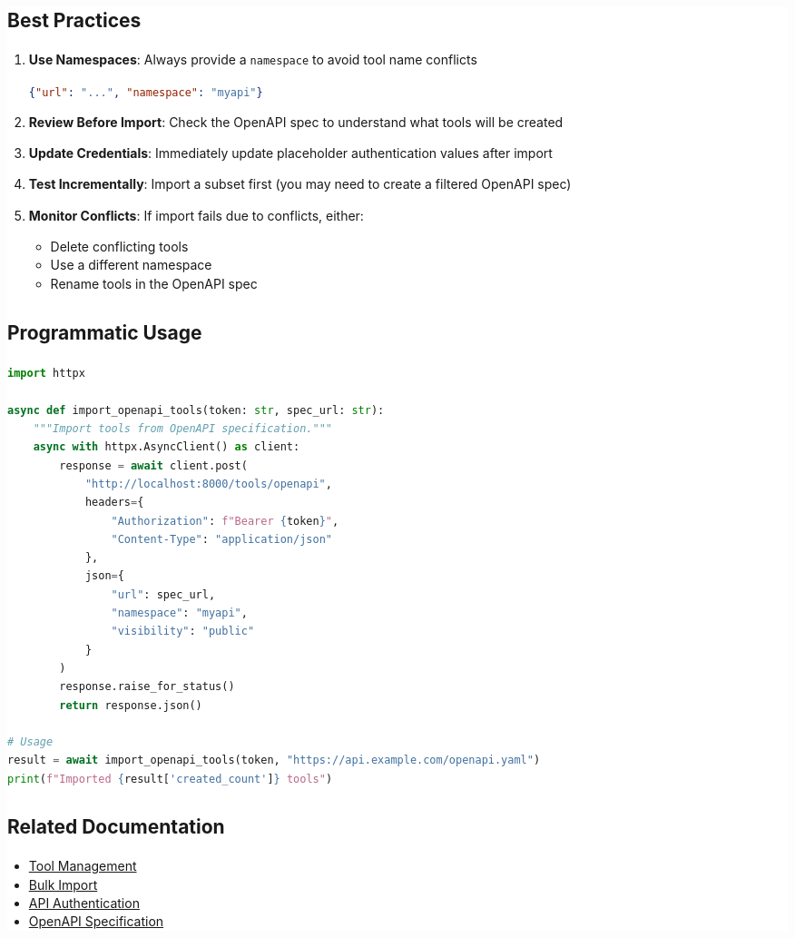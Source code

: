 ## Best Practices

1. **Use Namespaces**: Always provide a `namespace` to avoid tool name conflicts
   ```json
   {"url": "...", "namespace": "myapi"}
   ```

2. **Review Before Import**: Check the OpenAPI spec to understand what tools will be created

3. **Update Credentials**: Immediately update placeholder authentication values after import

4. **Test Incrementally**: Import a subset first (you may need to create a filtered OpenAPI spec)

5. **Monitor Conflicts**: If import fails due to conflicts, either:
   - Delete conflicting tools
   - Use a different namespace
   - Rename tools in the OpenAPI spec

## Programmatic Usage

```python
import httpx

async def import_openapi_tools(token: str, spec_url: str):
    """Import tools from OpenAPI specification."""
    async with httpx.AsyncClient() as client:
        response = await client.post(
            "http://localhost:8000/tools/openapi",
            headers={
                "Authorization": f"Bearer {token}",
                "Content-Type": "application/json"
            },
            json={
                "url": spec_url,
                "namespace": "myapi",
                "visibility": "public"
            }
        )
        response.raise_for_status()
        return response.json()

# Usage
result = await import_openapi_tools(token, "https://api.example.com/openapi.yaml")
print(f"Imported {result['created_count']} tools")
```

## Related Documentation

- [Tool Management](../manage/api-usage.md#tool-management)
- [Bulk Import](../manage/bulk-import.md)
- [API Authentication](../manage/securing.md)
- [OpenAPI Specification](https://spec.openapis.org/oas/v3.0.3)

